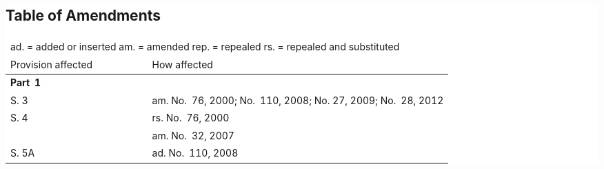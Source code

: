## Table of Amendments

<table>
<colgroup>
  <col width="32%">
  <col width="68%">
</colgroup>

<thead>
  <tr>
    <td colspan="2">
      <div>ad. = added or inserted am. = amended rep. = repealed rs. = repealed and substituted</div>
    </td>
  </tr>
  <tr>
    <td>
      <div>Provision affected</div>
    </td>
    <td>
      <div>How affected</div>
    </td>
  </tr>
</thead>
<tr>
  <td>
    <div><b>Part 1</b></div>
  </td>
  <td>
    <div></div>
  </td>
</tr>
<tr>
  <td>
    <div>S. 3</div>
  </td>
  <td>
    <div>am. No. 76, 2000; No. 110, 2008; No. 27, 2009; No. 28, 2012</div>
  </td>
</tr>
<tr>
  <td>
    <div>S. 4</div>
  </td>
  <td>
    <div>rs. No. 76, 2000</div>
  </td>
</tr>
<tr>
  <td>
    <div></div>
  </td>
  <td>
    <div>am. No. 32, 2007</div>
  </td>
</tr>
<tr>
  <td>
    <div>S. 5A</div>
  </td>
  <td>
    <div>ad. No. 110, 2008</div>
  </td>
</tr>